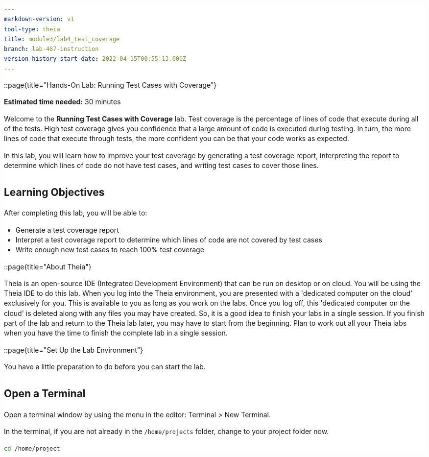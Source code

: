 ```yaml
---
markdown-version: v1
tool-type: theia
title: module3/lab4_test_coverage
branch: lab-487-instruction
version-history-start-date: 2022-04-15T00:55:13.000Z
---
```


::page{title="Hands-On Lab: Running Test Cases with Coverage"}

**Estimated time needed:** 30 minutes

Welcome to the **Running Test Cases with Coverage** lab. Test coverage is the percentage of lines of code that execute during all of the tests. High test coverage gives you confidence that a large amount of code is executed during testing. In turn, the more lines of code that execute through tests, the more confident you can be that your code works as expected.

In this lab, you will learn how to improve your test coverage by generating a test coverage report, interpreting the report to determine which lines of code do not have test cases, and writing test cases to cover those lines.

## Learning Objectives

After completing this lab, you will be able to:

*   Generate a test coverage report
*   Interpret a test coverage report to determine which lines of code are not covered by test cases
*   Write enough new test cases to reach 100% test coverage

::page{title="About Theia"}

Theia is an open-source IDE (Integrated Development Environment) that can be run on desktop or on cloud. You will be using the Theia IDE to do this lab. When you log into the Theia environment, you are presented with a 'dedicated computer on the cloud' exclusively for you. This is available to you as long as you work on the labs. Once you log off, this 'dedicated computer on the cloud' is deleted along with any files you may have created. So, it is a good idea to finish your labs in a single session. If you finish part of the lab and return to the Theia lab later, you may have to start from the beginning. Plan to work out all your Theia labs when you have the time to finish the complete lab in a single session.

::page{title="Set Up the Lab Environment"}

You have a little preparation to do before you can start the lab.

## Open a Terminal

Open a terminal window by using the menu in the editor: Terminal > New Terminal.

In the terminal, if you are not already in the `/home/projects` folder, change to your project folder now.

```bash
cd /home/project
```
